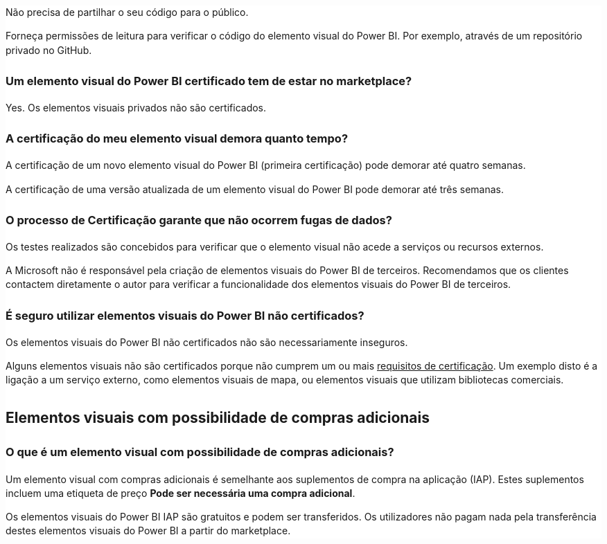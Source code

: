 Não precisa de partilhar o seu código para o público.

Forneça permissões de leitura para verificar o código do elemento visual do Power BI. Por exemplo, através de um repositório privado no GitHub.
 
### <a name="does-a-certified-power-bi-visual-have-to-be-in-the-marketplace"></a>Um elemento visual do Power BI certificado tem de estar no marketplace?

Yes. Os elementos visuais privados não são certificados.
 
### <a name="how-long-does-it-take-to-certify-my-visual"></a>A certificação do meu elemento visual demora quanto tempo?

A certificação de um novo elemento visual do Power BI (primeira certificação) pode demorar até quatro semanas. 

A certificação de uma versão atualizada de um elemento visual do Power BI pode demorar até três semanas. 

### <a name="does-the-certification-process-ensure-that-there-is-no-data-leakage"></a>O processo de Certificação garante que não ocorrem fugas de dados?

Os testes realizados são concebidos para verificar que o elemento visual não acede a serviços ou recursos externos. 

A Microsoft não é responsável pela criação de elementos visuais do Power BI de terceiros. Recomendamos que os clientes contactem diretamente o autor para verificar a funcionalidade dos elementos visuais do Power BI de terceiros.
 
### <a name="are-uncertified-power-bi-visuals-safe-to-use"></a>É seguro utilizar elementos visuais do Power BI não certificados?

Os elementos visuais do Power BI não certificados não são necessariamente inseguros.

Alguns elementos visuais não são certificados porque não cumprem um ou mais [requisitos de certificação](power-bi-custom-visuals-certified.md#certification-requirements). Um exemplo disto é a ligação a um serviço externo, como elementos visuais de mapa, ou elementos visuais que utilizam bibliotecas comerciais.
 
## <a name="visuals-with-additional-purchases"></a>Elementos visuais com possibilidade de compras adicionais

### <a name="what-is-a-visual-with-additional-purchases"></a>O que é um elemento visual com possibilidade de compras adicionais?

Um elemento visual com compras adicionais é semelhante aos suplementos de compra na aplicação (IAP). Estes suplementos incluem uma etiqueta de preço **Pode ser necessária uma compra adicional**.

Os elementos visuais do Power BI IAP são gratuitos e podem ser transferidos. Os utilizadores não pagam nada pela transferência destes elementos visuais do Power BI a partir do marketplace.
